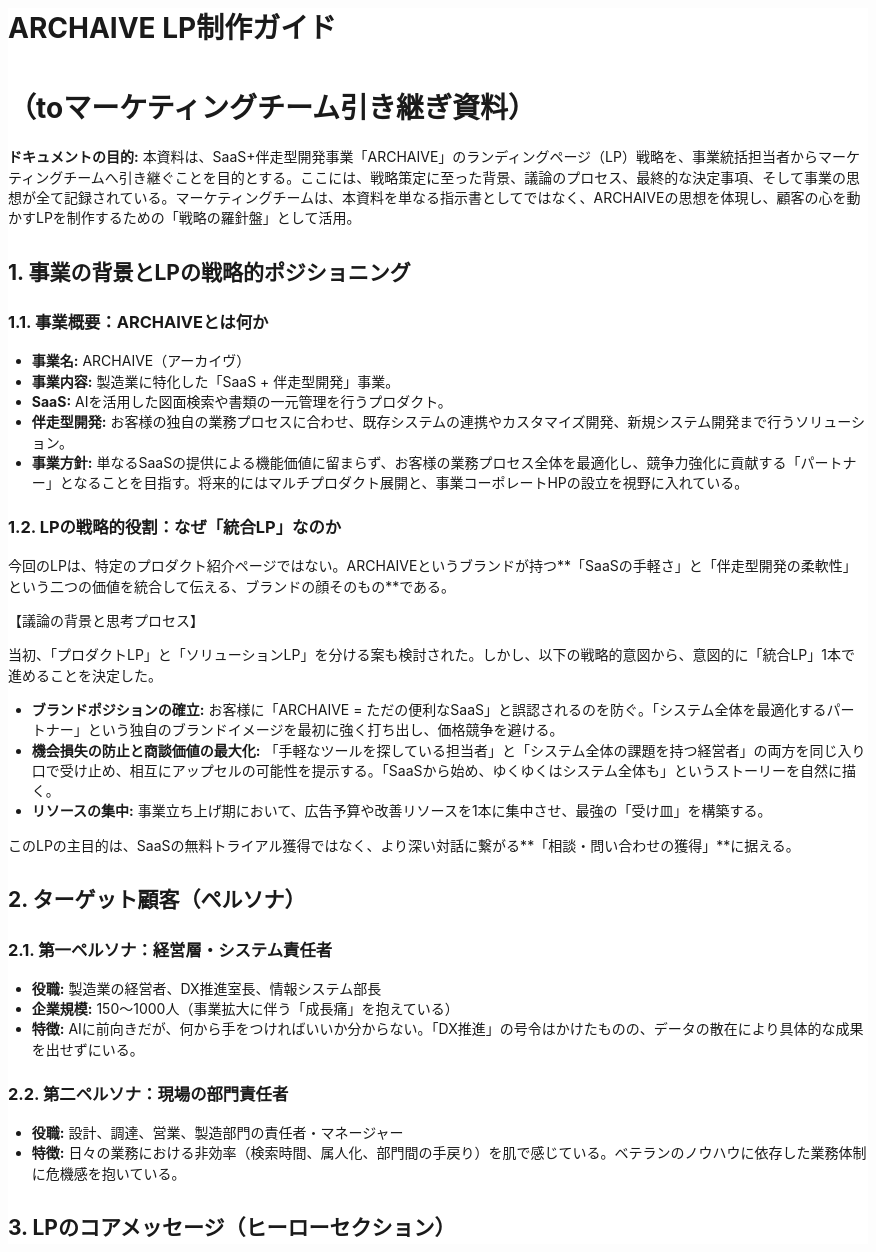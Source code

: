 # **ARCHAIVE LP制作ガイド**

# **（toマーケティングチーム引き継ぎ資料）**

**ドキュメントの目的:** 本資料は、SaaS+伴走型開発事業「ARCHAIVE」のランディングページ（LP）戦略を、事業統括担当者からマーケティングチームへ引き継ぐことを目的とする。ここには、戦略策定に至った背景、議論のプロセス、最終的な決定事項、そして事業の思想が全て記録されている。マーケティングチームは、本資料を単なる指示書としてではなく、ARCHAIVEの思想を体現し、顧客の心を動かすLPを制作するための「戦略の羅針盤」として活用。

## **1. 事業の背景とLPの戦略的ポジショニング**

### **1.1. 事業概要：ARCHAIVEとは何か**

- **事業名:** ARCHAIVE（アーカイヴ）
- **事業内容:** 製造業に特化した「SaaS + 伴走型開発」事業。
- **SaaS:** AIを活用した図面検索や書類の一元管理を行うプロダクト。
- **伴走型開発:** お客様の独自の業務プロセスに合わせ、既存システムの連携やカスタマイズ開発、新規システム開発まで行うソリューション。
- **事業方針:** 単なるSaaSの提供による機能価値に留まらず、お客様の業務プロセス全体を最適化し、競争力強化に貢献する「パートナー」となることを目指す。将来的にはマルチプロダクト展開と、事業コーポレートHPの設立を視野に入れている。

### **1.2. LPの戦略的役割：なぜ「統合LP」なのか**

今回のLPは、特定のプロダクト紹介ページではない。ARCHAIVEというブランドが持つ**「SaaSの手軽さ」と「伴走型開発の柔軟性」という二つの価値を統合して伝える、ブランドの顔そのもの**である。

【議論の背景と思考プロセス】

当初、「プロダクトLP」と「ソリューションLP」を分ける案も検討された。しかし、以下の戦略的意図から、意図的に「統合LP」1本で進めることを決定した。

- **ブランドポジションの確立:** お客様に「ARCHAIVE = ただの便利なSaaS」と誤認されるのを防ぐ。「システム全体を最適化するパートナー」という独自のブランドイメージを最初に強く打ち出し、価格競争を避ける。
- **機会損失の防止と商談価値の最大化:** 「手軽なツールを探している担当者」と「システム全体の課題を持つ経営者」の両方を同じ入り口で受け止め、相互にアップセルの可能性を提示する。「SaaSから始め、ゆくゆくはシステム全体も」というストーリーを自然に描く。
- **リソースの集中:** 事業立ち上げ期において、広告予算や改善リソースを1本に集中させ、最強の「受け皿」を構築する。

このLPの主目的は、SaaSの無料トライアル獲得ではなく、より深い対話に繋がる**「相談・問い合わせの獲得」**に据える。

## **2. ターゲット顧客（ペルソナ）**

### **2.1. 第一ペルソナ：経営層・システム責任者**

- **役職:** 製造業の経営者、DX推進室長、情報システム部長
- **企業規模:** 150〜1000人（事業拡大に伴う「成長痛」を抱えている）
- **特徴:** AIに前向きだが、何から手をつければいいか分からない。「DX推進」の号令はかけたものの、データの散在により具体的な成果を出せずにいる。

### **2.2. 第二ペルソナ：現場の部門責任者**

- **役職:** 設計、調達、営業、製造部門の責任者・マネージャー
- **特徴:** 日々の業務における非効率（検索時間、属人化、部門間の手戻り）を肌で感じている。ベテランのノウハウに依存した業務体制に危機感を抱いている。

## **3. LPのコアメッセージ（ヒーローセクション）**
